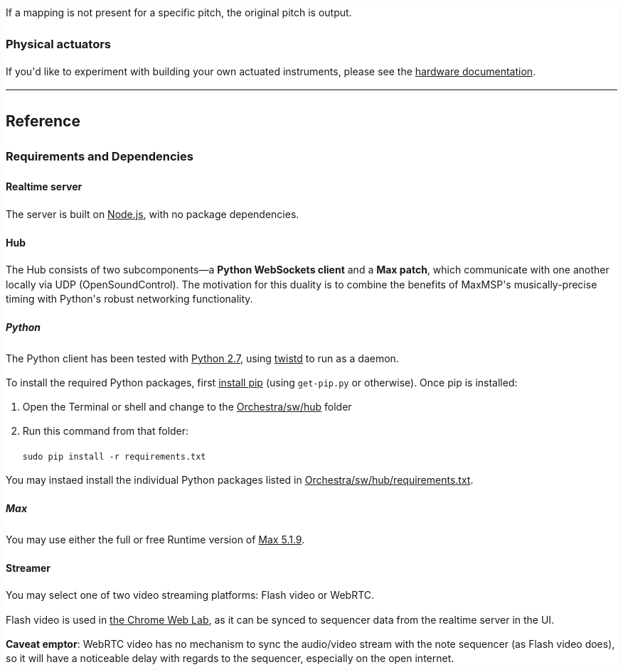 If a mapping is not present for a specific pitch, the original pitch is output.

### Physical actuators

If you'd like to experiment with building your own actuated instruments, please
see the [hardware documentation](hw).


----------------------------------------------------------------

## Reference

### Requirements and Dependencies

#### Realtime server

The server is built on [Node.js](http://nodejs.org/), with no package dependencies.

#### Hub

The Hub consists of two subcomponents—a **Python WebSockets client** and a
**Max patch**, which communicate with one another locally via UDP (OpenSoundControl).
The motivation for this duality is to combine the benefits of MaxMSP's musically-precise
timing with Python's robust networking functionality.

##### Python

The Python client has been tested with [Python 2.7](http://www.python.org/download/releases/2.7/),
using [twistd](http://twistedmatrix.com/documents/current/core/howto/basics.html) to run as a daemon.

To install the required Python packages, first [install pip](http://www.pip-installer.org/en/latest/installing.html)
(using `get-pip.py` or otherwise). Once pip is installed:

1. Open the Terminal or shell and change to the [Orchestra/sw/hub](sw/hub) folder
2. Run this command from that folder:

    `sudo pip install -r requirements.txt`

You may instaed install the individual Python packages listed in [Orchestra/sw/hub/requirements.txt](sw/hub/requirements.txt).

##### Max

You may use either the full or free Runtime version of
[Max 5.1.9](http://cycling74.com/downloads/older/).

#### Streamer

You may select one of two video streaming platforms: Flash video or WebRTC.

Flash video is used in [the Chrome Web Lab](http://www.chromeweblab.com/),
as it can be synced to sequencer data from the realtime server in the UI.

**Caveat emptor**: WebRTC video has no mechanism to sync the audio/video stream
with the note sequencer (as Flash video does), so it will have a noticeable
delay with regards to the sequencer, especially on the open internet.
